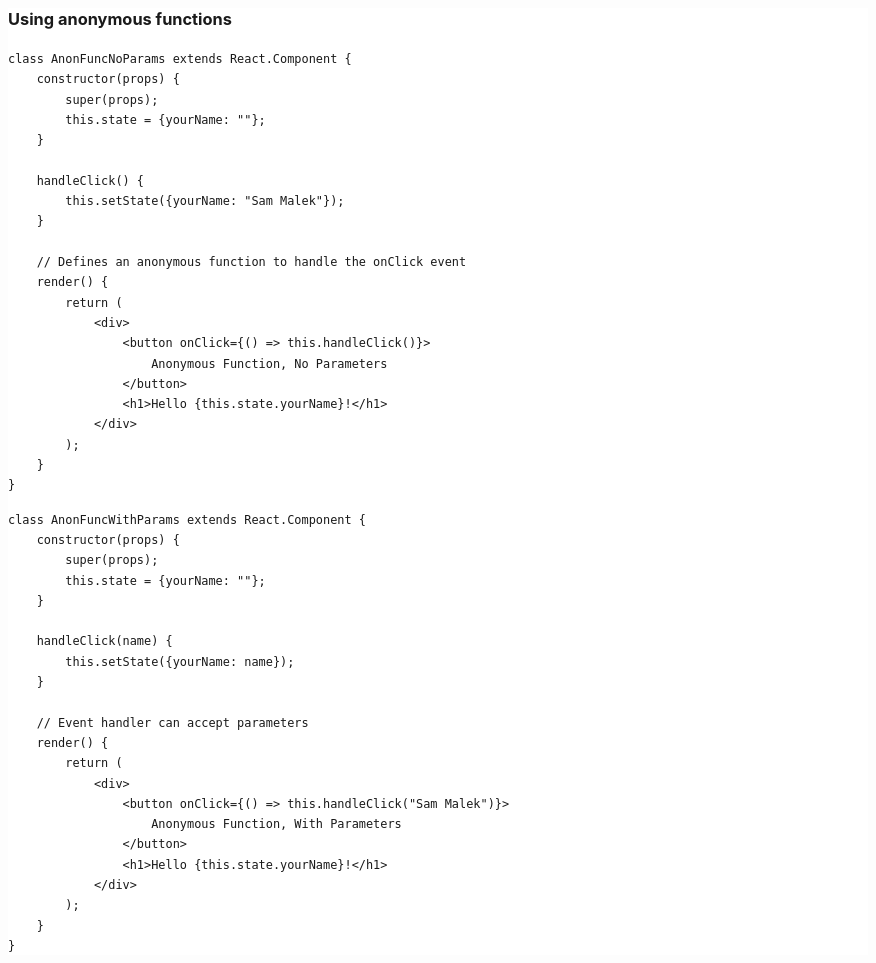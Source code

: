### Using anonymous functions

```JSX
class AnonFuncNoParams extends React.Component {
    constructor(props) {
        super(props);
        this.state = {yourName: ""};
    }

    handleClick() {
        this.setState({yourName: "Sam Malek"});
    }

    // Defines an anonymous function to handle the onClick event
    render() {
        return (
            <div>
                <button onClick={() => this.handleClick()}>
                    Anonymous Function, No Parameters
                </button>
                <h1>Hello {this.state.yourName}!</h1>
            </div>
        );
    }
}
```

```JSX
class AnonFuncWithParams extends React.Component {
    constructor(props) {
        super(props);
        this.state = {yourName: ""};
    }

    handleClick(name) {
        this.setState({yourName: name});
    }

    // Event handler can accept parameters
    render() {
        return (
            <div>
                <button onClick={() => this.handleClick("Sam Malek")}>
                    Anonymous Function, With Parameters
                </button>
                <h1>Hello {this.state.yourName}!</h1>
            </div>
        );
    }
}
```
